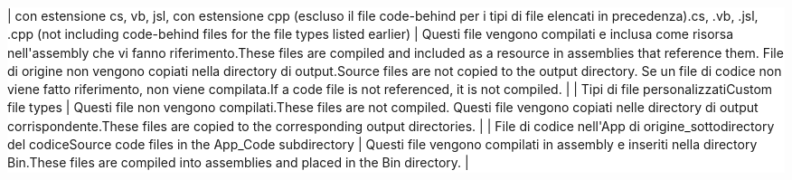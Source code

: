| <span data-ttu-id="f12c2-411">con estensione cs, vb, jsl, con estensione cpp (escluso il file code-behind per i tipi di file elencati in precedenza)</span><span class="sxs-lookup"><span data-stu-id="f12c2-411">.cs, .vb, .jsl, .cpp (not including code-behind files for the file types listed earlier)</span></span> | <span data-ttu-id="f12c2-412">Questi file vengono compilati e inclusa come risorsa nell'assembly che vi fanno riferimento.</span><span class="sxs-lookup"><span data-stu-id="f12c2-412">These files are compiled and included as a resource in assemblies that reference them.</span></span> <span data-ttu-id="f12c2-413">File di origine non vengono copiati nella directory di output.</span><span class="sxs-lookup"><span data-stu-id="f12c2-413">Source files are not copied to the output directory.</span></span> <span data-ttu-id="f12c2-414">Se un file di codice non viene fatto riferimento, non viene compilata.</span><span class="sxs-lookup"><span data-stu-id="f12c2-414">If a code file is not referenced, it is not compiled.</span></span> |
| <span data-ttu-id="f12c2-415">Tipi di file personalizzati</span><span class="sxs-lookup"><span data-stu-id="f12c2-415">Custom file types</span></span> | <span data-ttu-id="f12c2-416">Questi file non vengono compilati.</span><span class="sxs-lookup"><span data-stu-id="f12c2-416">These files are not compiled.</span></span> <span data-ttu-id="f12c2-417">Questi file vengono copiati nelle directory di output corrispondente.</span><span class="sxs-lookup"><span data-stu-id="f12c2-417">These files are copied to the corresponding output directories.</span></span> |
| <span data-ttu-id="f12c2-418">File di codice nell'App di origine\_sottodirectory del codice</span><span class="sxs-lookup"><span data-stu-id="f12c2-418">Source code files in the App\_Code subdirectory</span></span> | <span data-ttu-id="f12c2-419">Questi file vengono compilati in assembly e inseriti nella directory Bin.</span><span class="sxs-lookup"><span data-stu-id="f12c2-419">These files are compiled into assemblies and placed in the Bin directory.</span></span> |
